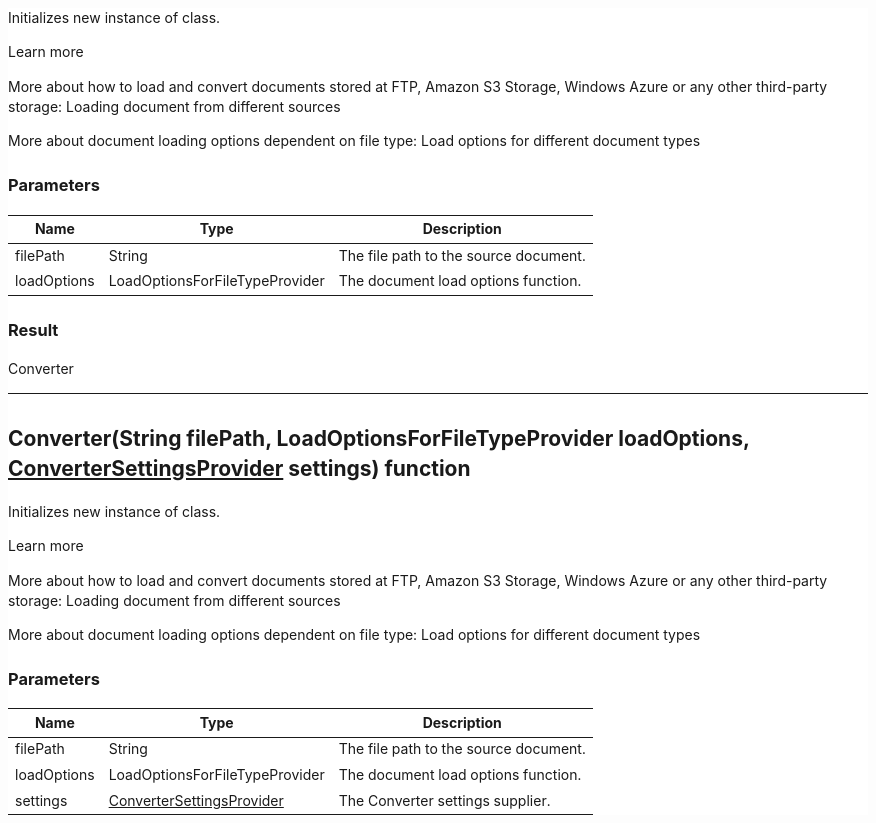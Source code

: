  Initializes new instance of  class.
 
 
 Learn more
 
 
 More about how to load and convert documents stored at FTP, Amazon S3 Storage, Windows Azure or any other third-party storage:
 Loading document from different sources
 
 
 More about document loading options dependent on file type:
 Load options for different document types
 
 
 

### Parameters

| Name | Type | Description |
| --- | --- | --- |
| filePath | String | The file path to the source document. |
| loadOptions | LoadOptionsForFileTypeProvider | The document load options function. |

### Result
Converter


---


## Converter(String filePath, LoadOptionsForFileTypeProvider loadOptions, [ConverterSettingsProvider](../../convertersettingsprovider) settings) function

 Initializes new instance of  class.
 
 
 Learn more
 
 
 More about how to load and convert documents stored at FTP, Amazon S3 Storage, Windows Azure or any other third-party storage:
 Loading document from different sources
 
 
 More about document loading options dependent on file type:
 Load options for different document types
 
 
 

### Parameters

| Name | Type | Description |
| --- | --- | --- |
| filePath | String | The file path to the source document. |
| loadOptions | LoadOptionsForFileTypeProvider | The document load options function. |
| settings | [ConverterSettingsProvider](../../convertersettingsprovider) | The Converter settings supplier. |
